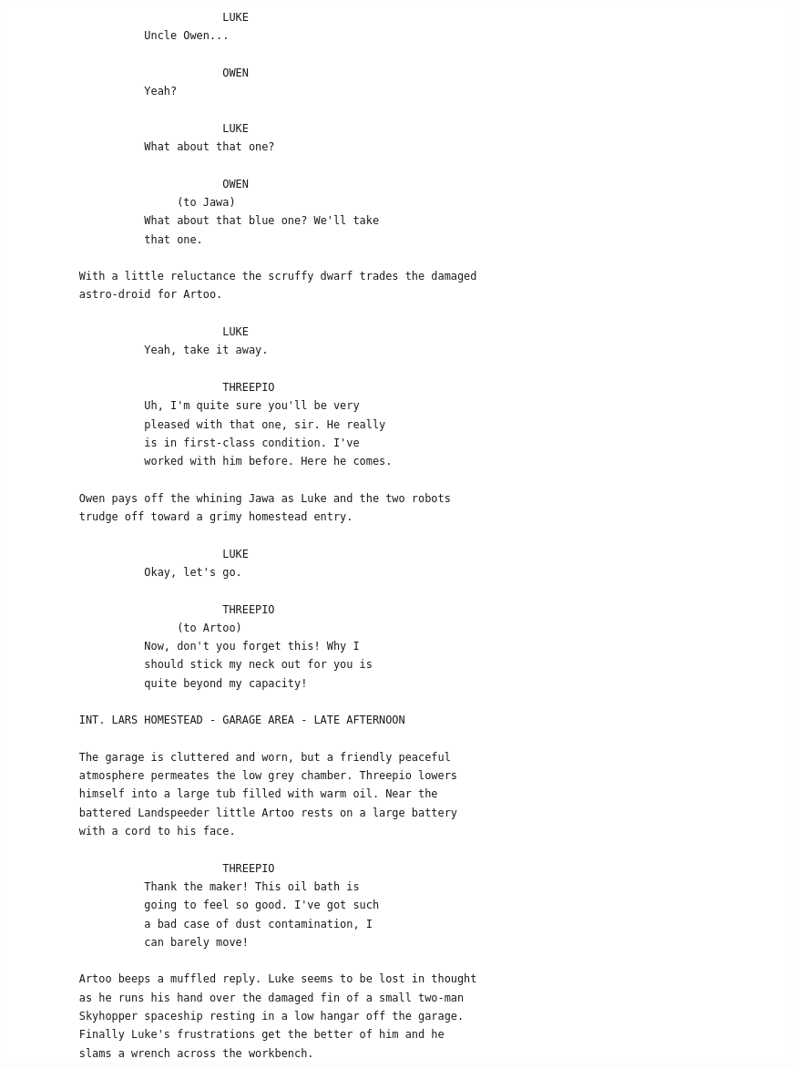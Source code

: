                                      LUKE
                         Uncle Owen...

                                     OWEN
                         Yeah?

                                     LUKE
                         What about that one?

                                     OWEN
                              (to Jawa)
                         What about that blue one? We'll take 
                         that one.

               With a little reluctance the scruffy dwarf trades the damaged 
               astro-droid for Artoo.

                                     LUKE
                         Yeah, take it away.

                                     THREEPIO
                         Uh, I'm quite sure you'll be very 
                         pleased with that one, sir. He really 
                         is in first-class condition. I've 
                         worked with him before. Here he comes.

               Owen pays off the whining Jawa as Luke and the two robots 
               trudge off toward a grimy homestead entry.

                                     LUKE
                         Okay, let's go.

                                     THREEPIO
                              (to Artoo)
                         Now, don't you forget this! Why I 
                         should stick my neck out for you is 
                         quite beyond my capacity!

               INT. LARS HOMESTEAD - GARAGE AREA - LATE AFTERNOON

               The garage is cluttered and worn, but a friendly peaceful 
               atmosphere permeates the low grey chamber. Threepio lowers 
               himself into a large tub filled with warm oil. Near the 
               battered Landspeeder little Artoo rests on a large battery 
               with a cord to his face.

                                     THREEPIO
                         Thank the maker! This oil bath is 
                         going to feel so good. I've got such 
                         a bad case of dust contamination, I 
                         can barely move!

               Artoo beeps a muffled reply. Luke seems to be lost in thought 
               as he runs his hand over the damaged fin of a small two-man 
               Skyhopper spaceship resting in a low hangar off the garage. 
               Finally Luke's frustrations get the better of him and he 
               slams a wrench across the workbench.

